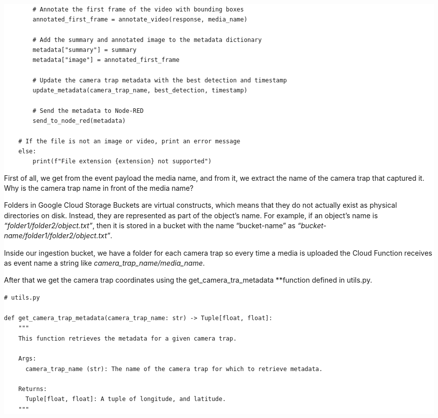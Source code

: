             # Annotate the first frame of the video with bounding boxes
            annotated_first_frame = annotate_video(response, media_name)
            
            # Add the summary and annotated image to the metadata dictionary
            metadata["summary"] = summary
            metadata["image"] = annotated_first_frame
            
            # Update the camera trap metadata with the best detection and timestamp
            update_metadata(camera_trap_name, best_detection, timestamp)
            
            # Send the metadata to Node-RED
            send_to_node_red(metadata)
        
        # If the file is not an image or video, print an error message
        else:
            print(f"File extension {extension} not supported")    

First of all, we get from the event payload the media name, and from it, we extract the name of the camera trap that captured it. Why is the camera trap name in front of the media name? 

Folders in Google Cloud Storage Buckets are virtual constructs, which means that they do not actually exist as physical directories on disk. Instead, they are represented as part of the object’s name. For example, if an object’s name is *“folder1/folder2/object.txt”*, then it is stored in a bucket with the name “bucket-name” as *“bucket-name/folder1/folder2/object.txt”*.

Inside our ingestion bucket, we have a folder for each camera trap so every time a media is uploaded the Cloud Function receives as event name a string like *camera_trap_name/media_name*.

After that we get the camera trap coordinates using the get_camera_tra_metadata **function defined in utils.py.

    # utils.py
    
    def get_camera_trap_metadata(camera_trap_name: str) -> Tuple[float, float]:
        """
        This function retrieves the metadata for a given camera trap.
    
        Args:
          camera_trap_name (str): The name of the camera trap for which to retrieve metadata.
    
        Returns:
          Tuple[float, float]: A tuple of longitude, and latitude.
        """
    